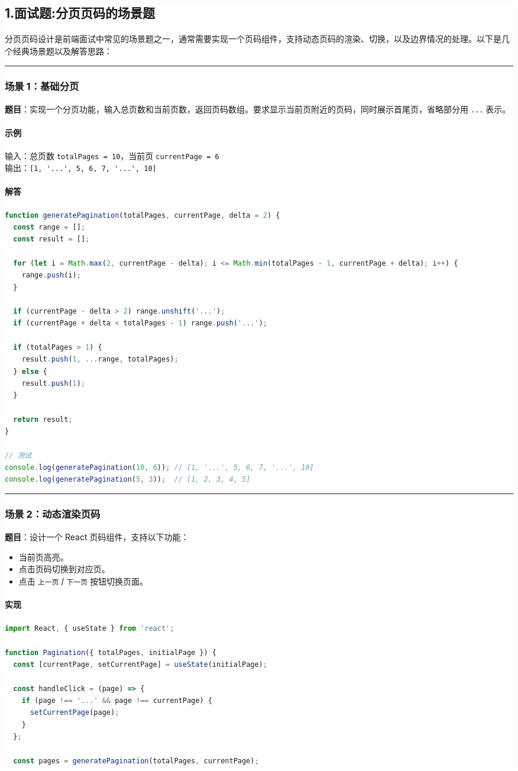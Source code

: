 ## 1.面试题:分页页码的场景题
分页页码设计是前端面试中常见的场景题之一，通常需要实现一个页码组件，支持动态页码的渲染、切换，以及边界情况的处理。以下是几个经典场景题以及解答思路：

---

### **场景 1：基础分页**
**题目**：实现一个分页功能，输入总页数和当前页数，返回页码数组。要求显示当前页附近的页码，同时展示首尾页，省略部分用 `...` 表示。

#### 示例
输入：总页数 `totalPages = 10`，当前页 `currentPage = 6`  
输出：`[1, '...', 5, 6, 7, '...', 10]`

#### 解答
```javascript
function generatePagination(totalPages, currentPage, delta = 2) {
  const range = [];
  const result = [];

  for (let i = Math.max(2, currentPage - delta); i <= Math.min(totalPages - 1, currentPage + delta); i++) {
    range.push(i);
  }

  if (currentPage - delta > 2) range.unshift('...');
  if (currentPage + delta < totalPages - 1) range.push('...');

  if (totalPages > 1) {
    result.push(1, ...range, totalPages);
  } else {
    result.push(1);
  }

  return result;
}

// 测试
console.log(generatePagination(10, 6)); // [1, '...', 5, 6, 7, '...', 10]
console.log(generatePagination(5, 3));  // [1, 2, 3, 4, 5]
```

---

### **场景 2：动态渲染页码**
**题目**：设计一个 React 页码组件，支持以下功能：
- 当前页高亮。
- 点击页码切换到对应页。
- 点击 `上一页` / `下一页` 按钮切换页面。

#### 实现
```jsx
import React, { useState } from 'react';

function Pagination({ totalPages, initialPage }) {
  const [currentPage, setCurrentPage] = useState(initialPage);

  const handleClick = (page) => {
    if (page !== '...' && page !== currentPage) {
      setCurrentPage(page);
    }
  };

  const pages = generatePagination(totalPages, currentPage);

```